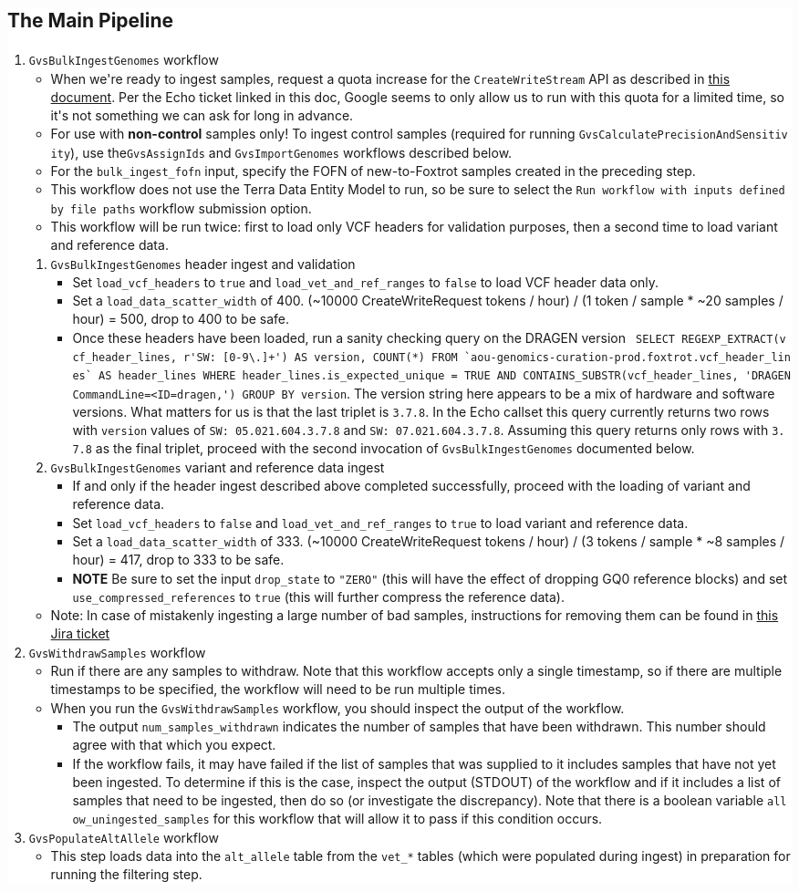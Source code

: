 ## The Main Pipeline
1. `GvsBulkIngestGenomes` workflow
   - When we're ready to ingest samples, request a quota increase for the `CreateWriteStream` API as described in [this document](workspace/CreateWriteStreamRequestIncreasedQuota.md). Per the Echo ticket linked in this doc, Google seems to only allow us to run with this quota for a limited time, so it's not something we can ask for long in advance.
   - For use with **non-control** samples only! To ingest control samples (required for running `GvsCalculatePrecisionAndSensitivity`), use the`GvsAssignIds` and `GvsImportGenomes` workflows described below.
   - For the `bulk_ingest_fofn` input, specify the FOFN of new-to-Foxtrot samples created in the preceding step.
   - This workflow does not use the Terra Data Entity Model to run, so be sure to select the `Run workflow with inputs defined by file paths` workflow submission option.
   - This workflow will be run twice: first to load only VCF headers for validation purposes, then a second time to load variant and reference data.
   1. `GvsBulkIngestGenomes` header ingest and validation
      - Set `load_vcf_headers` to `true` and `load_vet_and_ref_ranges` to `false` to load VCF header data only.
      - Set a `load_data_scatter_width` of 400. (~10000 CreateWriteRequest tokens / hour) / (1 token / sample * ~20 samples / hour) = 500, drop to 400 to be safe.
      - Once these headers have been loaded, run a sanity checking query on the DRAGEN version ```
  SELECT
  REGEXP_EXTRACT(vcf_header_lines, r'SW: [0-9\.]+') AS version,
  COUNT(*)
FROM
  `aou-genomics-curation-prod.foxtrot.vcf_header_lines` AS header_lines
WHERE
  header_lines.is_expected_unique = TRUE
  AND CONTAINS_SUBSTR(vcf_header_lines, 'DRAGENCommandLine=<ID=dragen,')
GROUP BY
  version```. The version string here appears to be a mix of hardware and software versions. What matters for us is that the last triplet is `3.7.8`. In the Echo callset this query currently returns two rows with `version` values of `SW: 05.021.604.3.7.8` and `SW: 07.021.604.3.7.8`. Assuming this query returns only rows with `3.7.8` as the final triplet, proceed with the second invocation of `GvsBulkIngestGenomes` documented below.
   1. `GvsBulkIngestGenomes` variant and reference data ingest
      - If and only if the header ingest described above completed successfully, proceed with the loading of variant and reference data.
      - Set `load_vcf_headers` to `false` and `load_vet_and_ref_ranges` to `true` to load variant and reference data.
      - Set a `load_data_scatter_width` of 333. (~10000 CreateWriteRequest tokens / hour) / (3 tokens / sample * ~8 samples / hour) = 417, drop to 333 to be safe.
      - **NOTE** Be sure to set the input `drop_state` to `"ZERO"` (this will have the effect of dropping GQ0 reference blocks) and set `use_compressed_references` to `true` (this will further compress the reference data).
   - Note: In case of mistakenly ingesting a large number of bad samples, instructions for removing them can be found in [this Jira ticket](https://broadworkbench.atlassian.net/browse/VS-1206)
1. `GvsWithdrawSamples` workflow
   - Run if there are any samples to withdraw. Note that this workflow accepts only a single timestamp, so if there are
     multiple timestamps to be specified, the workflow will need to be run multiple times.
   - When you run the `GvsWithdrawSamples` workflow, you should inspect the output of the workflow.
     - The output `num_samples_withdrawn` indicates the number of samples that have been withdrawn. This number should agree with that which you expect.
     - If the workflow fails, it may have failed if the list of samples that was supplied to it includes samples that have not yet been ingested. To determine if this is the case, inspect the output (STDOUT) of the workflow and if it includes a list of samples that need to be ingested, then do so (or investigate the discrepancy). Note that there is a boolean variable `allow_uningested_samples` for this workflow that will allow it to pass if this condition occurs.
1. `GvsPopulateAltAllele` workflow
   - This step loads data into the `alt_allele` table from the `vet_*` tables (which were populated during ingest) in preparation for running the filtering step.